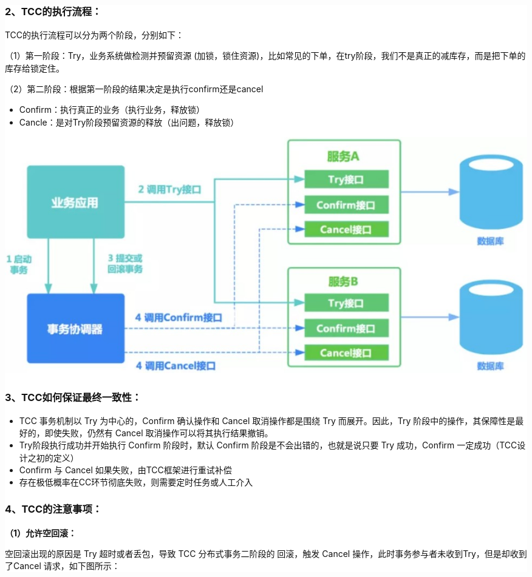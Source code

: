 ### **<font style="color:rgb(18, 18, 18);">2、TCC的执行流程：</font>**
<font style="color:rgb(18, 18, 18);">TCC的执行流程可以分为两个阶段，分别如下：</font>

<font style="color:rgb(18, 18, 18);">（1）第一阶段：Try，业务系统做检测并预留资源 (加锁，锁住资源)，比如常见的下单，在try阶段，我们不是真正的减库存，而是把下单的库存给锁定住。</font>

<font style="color:rgb(18, 18, 18);">（2）第二阶段：根据第一阶段的结果决定是执行confirm还是cancel</font>

+ <font style="color:rgb(18, 18, 18);">Confirm：执行真正的业务（执行业务，释放锁）</font>
+ <font style="color:rgb(18, 18, 18);">Cancle：是对Try阶段预留资源的释放（出问题，释放锁）</font>

![1694354487577-73b06b85-9ff7-4df2-9bd6-fafbd2fc4e9b.png](./img/DalgmQ7PHKjhwhvZ/1694354487577-73b06b85-9ff7-4df2-9bd6-fafbd2fc4e9b-722238.png)

### **<font style="color:rgb(18, 18, 18);">3、TCC如何保证最终一致性：</font>**
+ <font style="color:rgb(18, 18, 18);">TCC 事务机制以 Try 为中心的，Confirm 确认操作和 Cancel 取消操作都是围绕 Try 而展开。因此，Try 阶段中的操作，其保障性是最好的，即使失败，仍然有 Cancel 取消操作可以将其执行结果撤销。</font>
+ <font style="color:rgb(18, 18, 18);">Try阶段执行成功并开始执行 Confirm 阶段时，默认 Confirm 阶段是不会出错的，也就是说只要 Try 成功，Confirm 一定成功（TCC设计之初的定义）</font>
+ <font style="color:rgb(18, 18, 18);">Confirm 与 Cancel 如果失败，由TCC框架进行重试补偿</font>
+ <font style="color:rgb(18, 18, 18);">存在极低概率在CC环节彻底失败，则需要定时任务或人工介入</font>

### **<font style="color:rgb(18, 18, 18);">4、TCC的注意事项：</font>**
**<font style="color:rgb(18, 18, 18);">（1）允许空回滚：</font>**

<font style="color:rgb(18, 18, 18);">空回滚出现的原因是 Try 超时或者丢包，导致 TCC 分布式事务二阶段的 回滚，触发 Cancel 操作，此时事务参与者未收到Try，但是却收到了Cancel 请求，如下图所示：</font>
